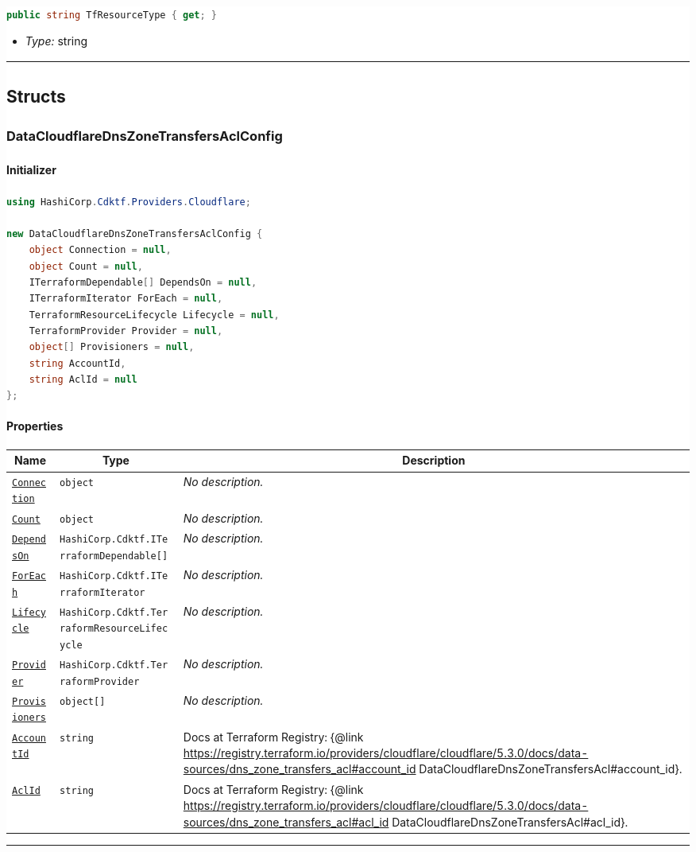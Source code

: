 ```csharp
public string TfResourceType { get; }
```

- *Type:* string

---

## Structs <a name="Structs" id="Structs"></a>

### DataCloudflareDnsZoneTransfersAclConfig <a name="DataCloudflareDnsZoneTransfersAclConfig" id="@cdktf/provider-cloudflare.dataCloudflareDnsZoneTransfersAcl.DataCloudflareDnsZoneTransfersAclConfig"></a>

#### Initializer <a name="Initializer" id="@cdktf/provider-cloudflare.dataCloudflareDnsZoneTransfersAcl.DataCloudflareDnsZoneTransfersAclConfig.Initializer"></a>

```csharp
using HashiCorp.Cdktf.Providers.Cloudflare;

new DataCloudflareDnsZoneTransfersAclConfig {
    object Connection = null,
    object Count = null,
    ITerraformDependable[] DependsOn = null,
    ITerraformIterator ForEach = null,
    TerraformResourceLifecycle Lifecycle = null,
    TerraformProvider Provider = null,
    object[] Provisioners = null,
    string AccountId,
    string AclId = null
};
```

#### Properties <a name="Properties" id="Properties"></a>

| **Name** | **Type** | **Description** |
| --- | --- | --- |
| <code><a href="#@cdktf/provider-cloudflare.dataCloudflareDnsZoneTransfersAcl.DataCloudflareDnsZoneTransfersAclConfig.property.connection">Connection</a></code> | <code>object</code> | *No description.* |
| <code><a href="#@cdktf/provider-cloudflare.dataCloudflareDnsZoneTransfersAcl.DataCloudflareDnsZoneTransfersAclConfig.property.count">Count</a></code> | <code>object</code> | *No description.* |
| <code><a href="#@cdktf/provider-cloudflare.dataCloudflareDnsZoneTransfersAcl.DataCloudflareDnsZoneTransfersAclConfig.property.dependsOn">DependsOn</a></code> | <code>HashiCorp.Cdktf.ITerraformDependable[]</code> | *No description.* |
| <code><a href="#@cdktf/provider-cloudflare.dataCloudflareDnsZoneTransfersAcl.DataCloudflareDnsZoneTransfersAclConfig.property.forEach">ForEach</a></code> | <code>HashiCorp.Cdktf.ITerraformIterator</code> | *No description.* |
| <code><a href="#@cdktf/provider-cloudflare.dataCloudflareDnsZoneTransfersAcl.DataCloudflareDnsZoneTransfersAclConfig.property.lifecycle">Lifecycle</a></code> | <code>HashiCorp.Cdktf.TerraformResourceLifecycle</code> | *No description.* |
| <code><a href="#@cdktf/provider-cloudflare.dataCloudflareDnsZoneTransfersAcl.DataCloudflareDnsZoneTransfersAclConfig.property.provider">Provider</a></code> | <code>HashiCorp.Cdktf.TerraformProvider</code> | *No description.* |
| <code><a href="#@cdktf/provider-cloudflare.dataCloudflareDnsZoneTransfersAcl.DataCloudflareDnsZoneTransfersAclConfig.property.provisioners">Provisioners</a></code> | <code>object[]</code> | *No description.* |
| <code><a href="#@cdktf/provider-cloudflare.dataCloudflareDnsZoneTransfersAcl.DataCloudflareDnsZoneTransfersAclConfig.property.accountId">AccountId</a></code> | <code>string</code> | Docs at Terraform Registry: {@link https://registry.terraform.io/providers/cloudflare/cloudflare/5.3.0/docs/data-sources/dns_zone_transfers_acl#account_id DataCloudflareDnsZoneTransfersAcl#account_id}. |
| <code><a href="#@cdktf/provider-cloudflare.dataCloudflareDnsZoneTransfersAcl.DataCloudflareDnsZoneTransfersAclConfig.property.aclId">AclId</a></code> | <code>string</code> | Docs at Terraform Registry: {@link https://registry.terraform.io/providers/cloudflare/cloudflare/5.3.0/docs/data-sources/dns_zone_transfers_acl#acl_id DataCloudflareDnsZoneTransfersAcl#acl_id}. |

---